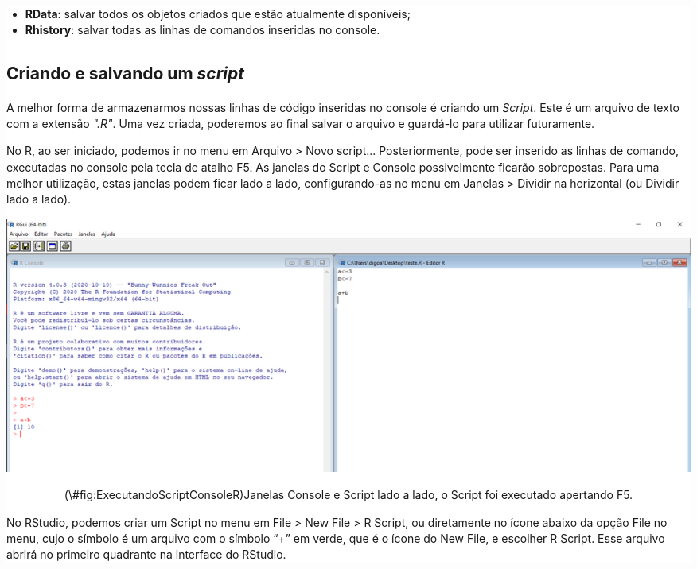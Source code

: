- **RData**: salvar todos os objetos criados que estão atualmente disponíveis;
- **Rhistory**: salvar todas as linhas de comandos inseridas no console.

## Criando e salvando um *script*

A melhor forma de armazenarmos nossas linhas de código inseridas no console é criando um *Script*. Este é um arquivo de texto com a extensão *".R"*. Uma vez criada, poderemos ao final salvar o arquivo e guardá-lo para utilizar futuramente.

No R, ao ser iniciado, podemos ir no menu em Arquivo > Novo script... Posteriormente, pode ser inserido as linhas de comando, executadas no console pela tecla de atalho F5. As janelas do Script e Console possivelmente ficarão sobrepostas. Para uma melhor utilização, estas janelas podem ficar lado a lado, configurando-as no menu em Janelas > Dividir na horizontal (ou Dividir lado a lado).


<div class="figure" style="text-align: center">
<img src="img/Executando_Script_ConsoleR.PNG" alt="Janelas Console e Script lado a lado, o Script foi executado apertando F5." width="100%" />
<p class="caption">(\#fig:ExecutandoScriptConsoleR)Janelas Console e Script lado a lado, o Script foi executado apertando F5.</p>
</div>

No RStudio, podemos criar um Script no menu em File > New File > R Script, ou diretamente no ícone abaixo da opção File no menu, cujo o símbolo é um arquivo com o símbolo “+” em verde, que é o ícone do New File, e escolher R Script. Esse arquivo abrirá no primeiro quadrante na interface do RStudio.



<div class="figure" style="text-align: center">